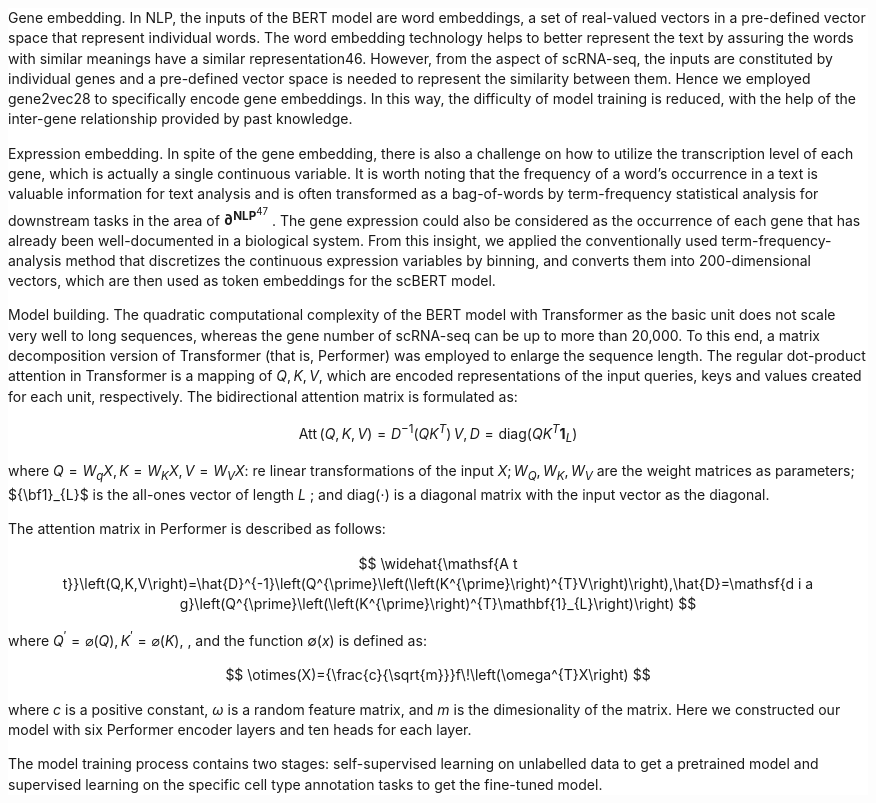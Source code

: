 Gene embedding. In NLP, the inputs of the BERT model are word embeddings, a set of real-valued vectors in a pre-defined vector space that represent individual words. The word embedding technology helps to better represent the text by assuring the words with similar meanings have a similar representation46. However, from the aspect of scRNA-seq, the inputs are constituted by individual genes and a pre-defined vector space is needed to represent the similarity between them. Hence we employed gene2vec28 to specifically encode gene embeddings. In this way, the difficulty of model training is reduced, with the help of the inter-gene relationship provided by past knowledge.  

Expression embedding. In spite of the gene embedding, there is also a challenge on how to utilize the transcription level of each gene, which is actually a single continuous variable. It is worth noting that the frequency of a word’s occurrence in a text is valuable information for text analysis and is often transformed as a bag-of-words by term-frequency statistical analysis for downstream tasks in the area of $\mathbf{\partial}^{\mathbf{N}\mathbf{L}\mathbf{P}^{47}}$ . The gene expression could also be considered as the occurrence of each gene that has already been well-documented in a biological system. From this insight, we applied the conventionally used term-frequency-analysis method that discretizes the continuous expression variables by binning, and converts them into 200-dimensional vectors, which are then used as token embeddings for the scBERT model.  

Model building. The quadratic computational complexity of the BERT model with Transformer as the basic unit does not scale very well to long sequences, whereas the gene number of scRNA-seq can be up to more than 20,000. To this end, a matrix decomposition version of Transformer (that is, Performer) was employed to enlarge the sequence length. The regular dot-product attention in Transformer is a mapping of $Q,K,V,$ which are encoded representations of the input queries, keys and values created for each unit, respectively. The bidirectional attention matrix is formulated as:  

$$
\mathsf{A t t}\,(Q,K,V)=D^{-1}\left(Q K^{T}\right)\,V,D=\mathsf{d i a g}\left(Q K^{T}\mathbf{1}_{L}\right)
$$  

where $Q=W_{q}X,K=W_{K}X,V=W_{V}X\colon$ re linear transformations of the input $X;W_{Q},W_{K},W_{V}$ are the weight matrices as parameters; ${\bf1}_{L}$ is the all-ones vector of length $L$ ; and diag(⋅) is a diagonal matrix with the input vector as the diagonal.  

The attention matrix in Performer is described as follows:  

$$
\widehat{\mathsf{A t t}}\left(Q,K,V\right)=\hat{D}^{-1}\left(Q^{\prime}\left(\left(K^{\prime}\right)^{T}V\right)\right),\hat{D}=\mathsf{d i a g}\left(Q^{\prime}\left(\left(K^{\prime}\right)^{T}\mathbf{1}_{L}\right)\right)
$$  

where $Q^{\prime}=\varnothing(Q),K^{\prime}=\varnothing(K),$ , and the function $\emptyset(x)$ is defined as:  

$$
\otimes(X)={\frac{c}{\sqrt{m}}}f\!\left(\omega^{T}X\right)
$$  

where $c$ is a positive constant, $\omega$ is a random feature matrix, and $m$ is the dimesionality of the matrix. Here we constructed our model with six Performer encoder layers and ten heads for each layer.  

The model training process contains two stages: self-supervised learning on unlabelled data to get a pretrained model and supervised learning on the specific cell type annotation tasks to get the fine-tuned model.  
